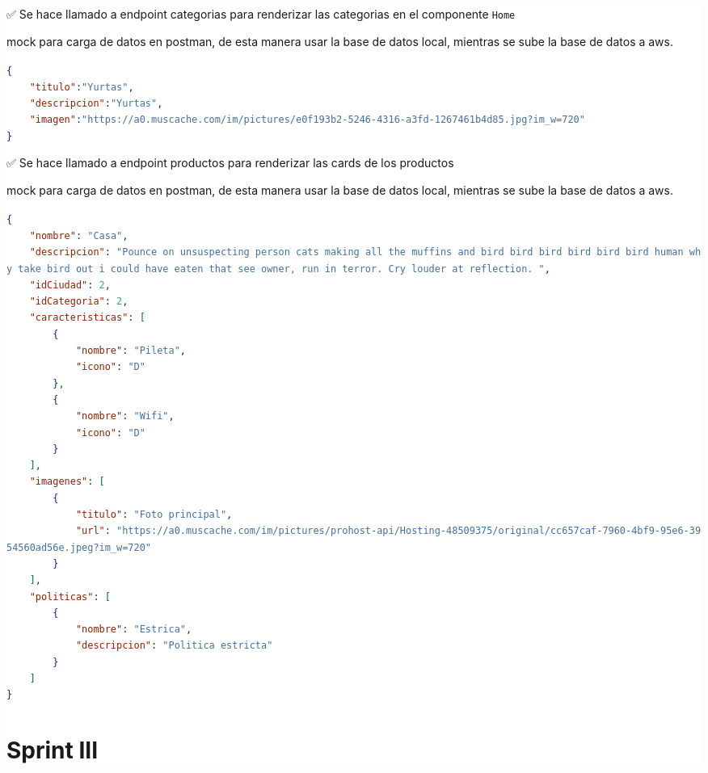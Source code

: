 
✅ Se hace llamado a endpoint categorias para renderizar las categorias en el componente `Home`

mock para carga de datos en postman, de esta manera usar la base de datos local, mientras se sube la base de datos a aws.

```json
{
    "titulo":"Yurtas",
    "descripcion":"Yurtas",
    "imagen":"https://a0.muscache.com/im/pictures/e0f193b2-5246-4316-a3fd-1267461b4d85.jpg?im_w=720"
}
```

✅ Se hace llamado a endpoint productos para renderizar las cards de los productos 

mock para carga de datos en postman, de esta manera usar la base de datos local, mientras se sube la base de datos a aws.

```json
{
    "nombre": "Casa",
    "descripcion": "Pounce on unsuspecting person cats making all the muffins and bird bird bird bird bird bird human why take bird out i could have eaten that see owner, run in terror. Cry louder at reflection. ",
    "idCiudad": 2,
    "idCategoria": 2,
    "caracteristicas": [
        {
            "nombre": "Pileta",
            "icono": "D"
        },
        {
            "nombre": "Wifi",
            "icono": "D"
        }
    ],
    "imagenes": [
        {
            "titulo": "Foto principal",
            "url": "https://a0.muscache.com/im/pictures/prohost-api/Hosting-48509375/original/cc657caf-7960-4bf9-95e6-3954560ad56e.jpeg?im_w=720"
        }
    ],
    "politicas": [
        {
            "nombre": "Estrica",
            "descripcion": "Politica estricta"
        }
    ]
}
```

# Sprint III
